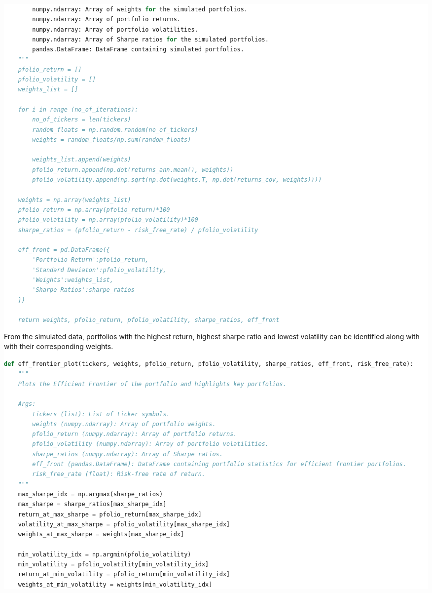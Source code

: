 ```python
        numpy.ndarray: Array of weights for the simulated portfolios.
        numpy.ndarray: Array of portfolio returns.
        numpy.ndarray: Array of portfolio volatilities.
        numpy.ndarray: Array of Sharpe ratios for the simulated portfolios.
        pandas.DataFrame: DataFrame containing simulated portfolios.
    """
    pfolio_return = []
    pfolio_volatility = []
    weights_list = []

    for i in range (no_of_iterations):
        no_of_tickers = len(tickers)
        random_floats = np.random.random(no_of_tickers)
        weights = random_floats/np.sum(random_floats)
        
        weights_list.append(weights)
        pfolio_return.append(np.dot(returns_ann.mean(), weights))
        pfolio_volatility.append(np.sqrt(np.dot(weights.T, np.dot(returns_cov, weights))))

    weights = np.array(weights_list)
    pfolio_return = np.array(pfolio_return)*100
    pfolio_volatility = np.array(pfolio_volatility)*100
    sharpe_ratios = (pfolio_return - risk_free_rate) / pfolio_volatility

    eff_front = pd.DataFrame({
        'Portfolio Return':pfolio_return, 
        'Standard Deviaton':pfolio_volatility, 
        'Weights':weights_list, 
        'Sharpe Ratios':sharpe_ratios
    })
    
    return weights, pfolio_return, pfolio_volatility, sharpe_ratios, eff_front
```

From the simulated data, portfolios with the highest return, highest sharpe ratio and lowest volatility can be identified along with with their corresponding weights. 


```python
def eff_frontier_plot(tickers, weights, pfolio_return, pfolio_volatility, sharpe_ratios, eff_front, risk_free_rate):
    """
    Plots the Efficient Frontier of the portfolio and highlights key portfolios.

    Args:
        tickers (list): List of ticker symbols.
        weights (numpy.ndarray): Array of portfolio weights.
        pfolio_return (numpy.ndarray): Array of portfolio returns.
        pfolio_volatility (numpy.ndarray): Array of portfolio volatilities.
        sharpe_ratios (numpy.ndarray): Array of Sharpe ratios.
        eff_front (pandas.DataFrame): DataFrame containing portfolio statistics for efficient frontier portfolios.
        risk_free_rate (float): Risk-free rate of return.
    """    
    max_sharpe_idx = np.argmax(sharpe_ratios)
    max_sharpe = sharpe_ratios[max_sharpe_idx]
    return_at_max_sharpe = pfolio_return[max_sharpe_idx]
    volatility_at_max_sharpe = pfolio_volatility[max_sharpe_idx]
    weights_at_max_sharpe = weights[max_sharpe_idx]
    
    min_volatility_idx = np.argmin(pfolio_volatility)
    min_volatility = pfolio_volatility[min_volatility_idx]
    return_at_min_volatility = pfolio_return[min_volatility_idx]
    weights_at_min_volatility = weights[min_volatility_idx]
```